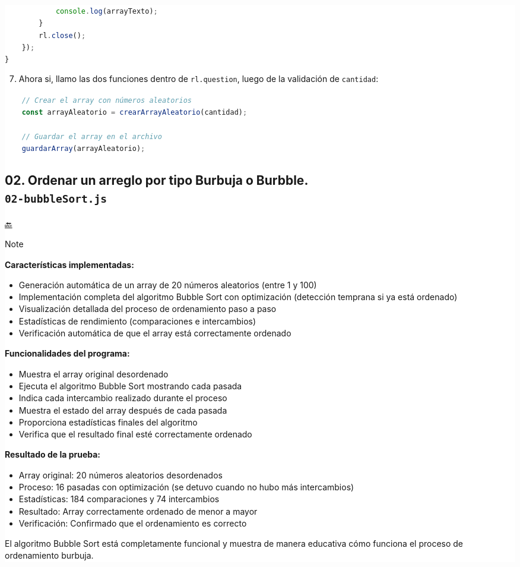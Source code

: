 ```js
            console.log(arrayTexto);
        }
        rl.close();
    });
}
```
7. Ahora si, llamo las dos funciones dentro de `rl.question`, luego de la validación de `cantidad`:
```js
    // Crear el array con números aleatorios
    const arrayAleatorio = crearArrayAleatorio(cantidad);
    
    // Guardar el array en el archivo
    guardarArray(arrayAleatorio);
```

## 02. Ordenar un arreglo por tipo **Burbuja** o **Burbble**.</br> **`02-bubbleSort.js`**

[🔙](#indice)

>[!NOTE]
>
>**Características implementadas:**
>
>* Generación automática de un array de 20 números aleatorios (entre 1 y 100)
>* Implementación completa del algoritmo Bubble Sort con optimización (detección temprana si ya está ordenado)
>* Visualización detallada del proceso de ordenamiento paso a paso
>* Estadísticas de rendimiento (comparaciones e intercambios)
>* Verificación automática de que el array está correctamente ordenado
>
>**Funcionalidades del programa:**
>
>* Muestra el array original desordenado
>* Ejecuta el algoritmo Bubble Sort mostrando cada pasada
>* Indica cada intercambio realizado durante el proceso
>* Muestra el estado del array después de cada pasada
>* Proporciona estadísticas finales del algoritmo
>* Verifica que el resultado final esté correctamente ordenado
>
>**Resultado de la prueba:**
>
>* Array original: 20 números aleatorios desordenados
>* Proceso: 16 pasadas con optimización (se detuvo cuando no hubo más intercambios)
>* Estadísticas: 184 comparaciones y 74 intercambios
>* Resultado: Array correctamente ordenado de menor a mayor
>* Verificación: Confirmado que el ordenamiento es correcto
>
>El algoritmo Bubble Sort está completamente funcional y muestra de manera educativa cómo funciona el proceso de ordenamiento burbuja.
>
